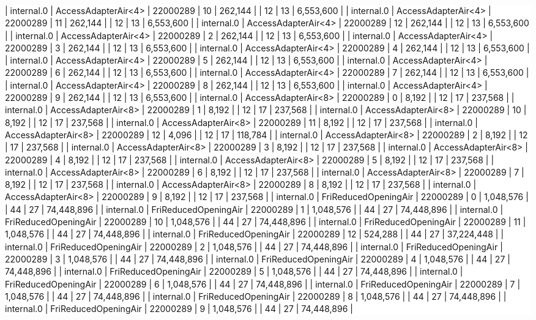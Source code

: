 | internal.0 | AccessAdapterAir<4> | 22000289 | 10 | 262,144 |  | 12 | 13 | 6,553,600 | 
| internal.0 | AccessAdapterAir<4> | 22000289 | 11 | 262,144 |  | 12 | 13 | 6,553,600 | 
| internal.0 | AccessAdapterAir<4> | 22000289 | 12 | 262,144 |  | 12 | 13 | 6,553,600 | 
| internal.0 | AccessAdapterAir<4> | 22000289 | 2 | 262,144 |  | 12 | 13 | 6,553,600 | 
| internal.0 | AccessAdapterAir<4> | 22000289 | 3 | 262,144 |  | 12 | 13 | 6,553,600 | 
| internal.0 | AccessAdapterAir<4> | 22000289 | 4 | 262,144 |  | 12 | 13 | 6,553,600 | 
| internal.0 | AccessAdapterAir<4> | 22000289 | 5 | 262,144 |  | 12 | 13 | 6,553,600 | 
| internal.0 | AccessAdapterAir<4> | 22000289 | 6 | 262,144 |  | 12 | 13 | 6,553,600 | 
| internal.0 | AccessAdapterAir<4> | 22000289 | 7 | 262,144 |  | 12 | 13 | 6,553,600 | 
| internal.0 | AccessAdapterAir<4> | 22000289 | 8 | 262,144 |  | 12 | 13 | 6,553,600 | 
| internal.0 | AccessAdapterAir<4> | 22000289 | 9 | 262,144 |  | 12 | 13 | 6,553,600 | 
| internal.0 | AccessAdapterAir<8> | 22000289 | 0 | 8,192 |  | 12 | 17 | 237,568 | 
| internal.0 | AccessAdapterAir<8> | 22000289 | 1 | 8,192 |  | 12 | 17 | 237,568 | 
| internal.0 | AccessAdapterAir<8> | 22000289 | 10 | 8,192 |  | 12 | 17 | 237,568 | 
| internal.0 | AccessAdapterAir<8> | 22000289 | 11 | 8,192 |  | 12 | 17 | 237,568 | 
| internal.0 | AccessAdapterAir<8> | 22000289 | 12 | 4,096 |  | 12 | 17 | 118,784 | 
| internal.0 | AccessAdapterAir<8> | 22000289 | 2 | 8,192 |  | 12 | 17 | 237,568 | 
| internal.0 | AccessAdapterAir<8> | 22000289 | 3 | 8,192 |  | 12 | 17 | 237,568 | 
| internal.0 | AccessAdapterAir<8> | 22000289 | 4 | 8,192 |  | 12 | 17 | 237,568 | 
| internal.0 | AccessAdapterAir<8> | 22000289 | 5 | 8,192 |  | 12 | 17 | 237,568 | 
| internal.0 | AccessAdapterAir<8> | 22000289 | 6 | 8,192 |  | 12 | 17 | 237,568 | 
| internal.0 | AccessAdapterAir<8> | 22000289 | 7 | 8,192 |  | 12 | 17 | 237,568 | 
| internal.0 | AccessAdapterAir<8> | 22000289 | 8 | 8,192 |  | 12 | 17 | 237,568 | 
| internal.0 | AccessAdapterAir<8> | 22000289 | 9 | 8,192 |  | 12 | 17 | 237,568 | 
| internal.0 | FriReducedOpeningAir | 22000289 | 0 | 1,048,576 |  | 44 | 27 | 74,448,896 | 
| internal.0 | FriReducedOpeningAir | 22000289 | 1 | 1,048,576 |  | 44 | 27 | 74,448,896 | 
| internal.0 | FriReducedOpeningAir | 22000289 | 10 | 1,048,576 |  | 44 | 27 | 74,448,896 | 
| internal.0 | FriReducedOpeningAir | 22000289 | 11 | 1,048,576 |  | 44 | 27 | 74,448,896 | 
| internal.0 | FriReducedOpeningAir | 22000289 | 12 | 524,288 |  | 44 | 27 | 37,224,448 | 
| internal.0 | FriReducedOpeningAir | 22000289 | 2 | 1,048,576 |  | 44 | 27 | 74,448,896 | 
| internal.0 | FriReducedOpeningAir | 22000289 | 3 | 1,048,576 |  | 44 | 27 | 74,448,896 | 
| internal.0 | FriReducedOpeningAir | 22000289 | 4 | 1,048,576 |  | 44 | 27 | 74,448,896 | 
| internal.0 | FriReducedOpeningAir | 22000289 | 5 | 1,048,576 |  | 44 | 27 | 74,448,896 | 
| internal.0 | FriReducedOpeningAir | 22000289 | 6 | 1,048,576 |  | 44 | 27 | 74,448,896 | 
| internal.0 | FriReducedOpeningAir | 22000289 | 7 | 1,048,576 |  | 44 | 27 | 74,448,896 | 
| internal.0 | FriReducedOpeningAir | 22000289 | 8 | 1,048,576 |  | 44 | 27 | 74,448,896 | 
| internal.0 | FriReducedOpeningAir | 22000289 | 9 | 1,048,576 |  | 44 | 27 | 74,448,896 | 